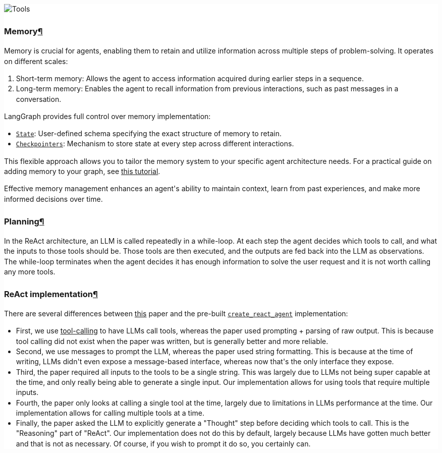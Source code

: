 ![Tools](../img/tool_call.png)

### Memory[¶](#memory "Permanent link")

Memory is crucial for agents, enabling them to retain and utilize information across multiple steps of problem-solving. It operates on different scales:

1. Short-term memory: Allows the agent to access information acquired during earlier steps in a sequence.
2. Long-term memory: Enables the agent to recall information from previous interactions, such as past messages in a conversation.

LangGraph provides full control over memory implementation:

* [`State`](../low_level/#state): User-defined schema specifying the exact structure of memory to retain.
* [`Checkpointers`](../persistence/): Mechanism to store state at every step across different interactions.

This flexible approach allows you to tailor the memory system to your specific agent architecture needs. For a practical guide on adding memory to your graph, see [this tutorial](../../how-tos/persistence/).

Effective memory management enhances an agent's ability to maintain context, learn from past experiences, and make more informed decisions over time.

### Planning[¶](#planning "Permanent link")

In the ReAct architecture, an LLM is called repeatedly in a while-loop. At each step the agent decides which tools to call, and what the inputs to those tools should be. Those tools are then executed, and the outputs are fed back into the LLM as observations. The while-loop terminates when the agent decides it has enough information to solve the user request and it is not worth calling any more tools.

### ReAct implementation[¶](#react-implementation "Permanent link")

There are several differences between [this](https://arxiv.org/abs/2210.03629) paper and the pre-built [`create_react_agent`](../../reference/agents/#langgraph.prebuilt.chat_agent_executor.create_react_agent "<code class=\"doc-symbol doc-symbol-heading doc-symbol-function\"></code>            <span class=\"doc doc-object-name doc-function-name\">create_react_agent</span>") implementation:

* First, we use [tool-calling](#tool-calling) to have LLMs call tools, whereas the paper used prompting + parsing of raw output. This is because tool calling did not exist when the paper was written, but is generally better and more reliable.
* Second, we use messages to prompt the LLM, whereas the paper used string formatting. This is because at the time of writing, LLMs didn't even expose a message-based interface, whereas now that's the only interface they expose.
* Third, the paper required all inputs to the tools to be a single string. This was largely due to LLMs not being super capable at the time, and only really being able to generate a single input. Our implementation allows for using tools that require multiple inputs.
* Fourth, the paper only looks at calling a single tool at the time, largely due to limitations in LLMs performance at the time. Our implementation allows for calling multiple tools at a time.
* Finally, the paper asked the LLM to explicitly generate a "Thought" step before deciding which tools to call. This is the "Reasoning" part of "ReAct". Our implementation does not do this by default, largely because LLMs have gotten much better and that is not as necessary. Of course, if you wish to prompt it do so, you certainly can.
